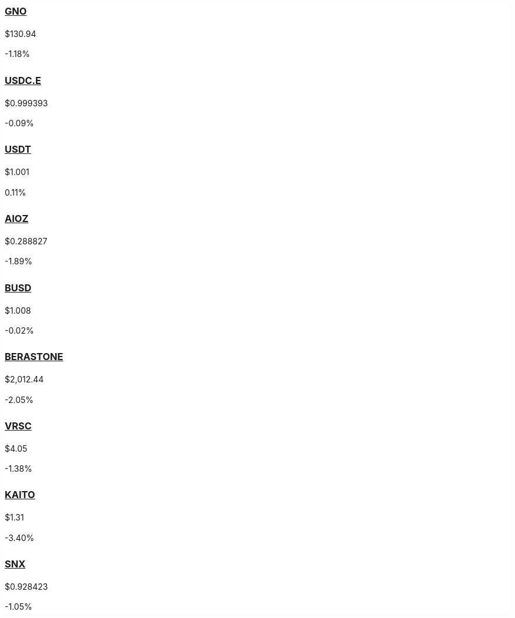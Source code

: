 ### [GNO](https://decrypt.co/price/gnosis)

$130.94

-1.18%

### [USDC.E](https://decrypt.co/price/sonic-bridged-usdc-e-sonic)

$0.999393

-0.09%

### [USDT](https://decrypt.co/price/mantle-bridged-usdt-mantle)

$1.001

0.11%

### [AIOZ](https://decrypt.co/price/aioz-network)

$0.288827

-1.89%

### [BUSD](https://decrypt.co/price/binance-peg-busd)

$1.008

-0.02%

### [BERASTONE](https://decrypt.co/price/stakestone-berachain-vault-token)

$2,012.44

-2.05%

### [VRSC](https://decrypt.co/price/verus-coin)

$4.05

-1.38%

### [KAITO](https://decrypt.co/price/kaito)

$1.31

-3.40%

### [SNX](https://decrypt.co/price/synthetix-network-token)

$0.928423

-1.05%

